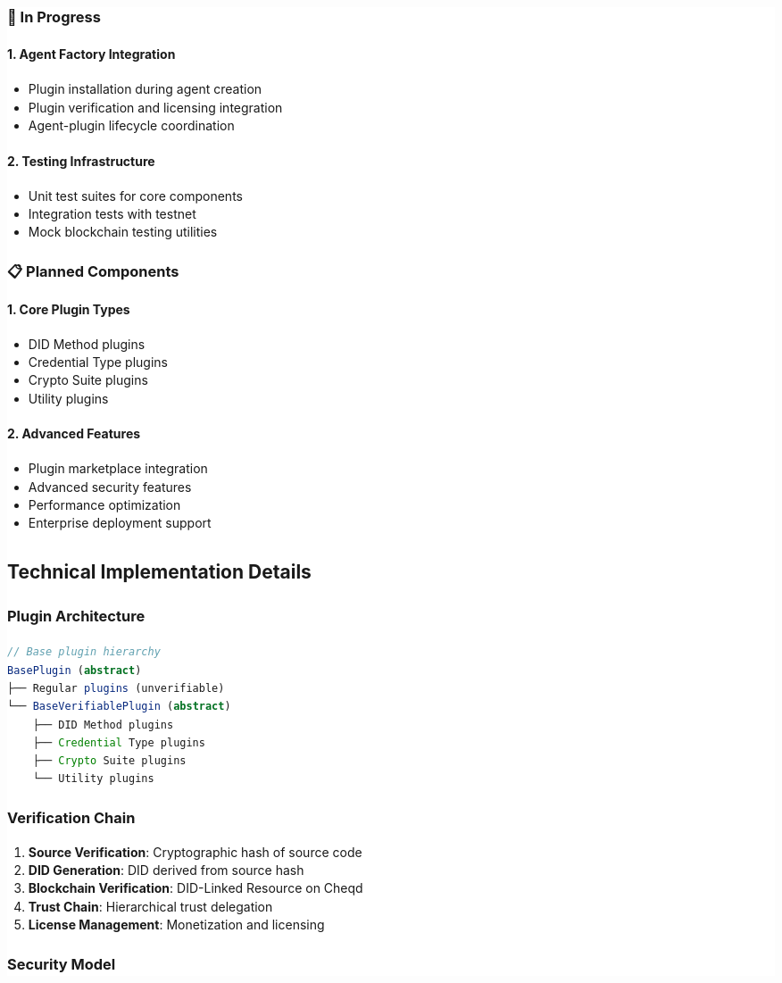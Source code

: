 ### 🔄 In Progress

#### 1. Agent Factory Integration
- Plugin installation during agent creation
- Plugin verification and licensing integration
- Agent-plugin lifecycle coordination

#### 2. Testing Infrastructure
- Unit test suites for core components
- Integration tests with testnet
- Mock blockchain testing utilities

### 📋 Planned Components

#### 1. Core Plugin Types
- DID Method plugins
- Credential Type plugins
- Crypto Suite plugins
- Utility plugins

#### 2. Advanced Features
- Plugin marketplace integration
- Advanced security features
- Performance optimization
- Enterprise deployment support

## Technical Implementation Details

### Plugin Architecture

```typescript
// Base plugin hierarchy
BasePlugin (abstract)
├── Regular plugins (unverifiable)
└── BaseVerifiablePlugin (abstract)
    ├── DID Method plugins
    ├── Credential Type plugins
    ├── Crypto Suite plugins
    └── Utility plugins
```

### Verification Chain

1. **Source Verification**: Cryptographic hash of source code
2. **DID Generation**: DID derived from source hash
3. **Blockchain Verification**: DID-Linked Resource on Cheqd
4. **Trust Chain**: Hierarchical trust delegation
5. **License Management**: Monetization and licensing

### Security Model
